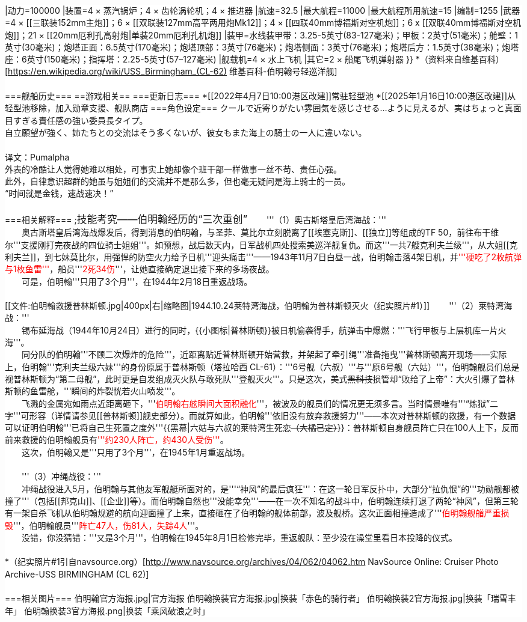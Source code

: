 |动力=100000
|装置=4 × 蒸汽锅炉；4 × 齿轮涡轮机；4 × 推进器
|航速=32.5
|最大航程=11000
|最大航程所用航速=15
|编制=1255
|武器=4 × [[三联装152mm主炮]]；6 × [[双联装127mm高平两用炮Mk12]]；4 × [[四联40mm博福斯对空机炮]]；6 x [[双联40mm博福斯对空机炮]]；21 × [[20mm厄利孔高射炮|单装20mm厄利孔机炮]]
|装甲=水线装甲带：3.25-5英寸(83-127毫米)；甲板：2英寸(51毫米)；舱壁：1英寸(30毫米)；炮塔正面：6.5英寸(170毫米)；炮塔顶部：3英寸(76毫米)；炮塔侧面：3英寸(76毫米)；炮塔后方：1.5英寸(38毫米)；炮塔座：6英寸(150毫米)；指挥塔：2.25-5英寸(57–127毫米)
|舰载机=4 × 水上飞机
|其它=2 × 船尾飞机弹射器
}}
*（资料来自维基百科）<ref>[https://en.wikipedia.org/wiki/USS_Birmingham_(CL-62) 维基百科-伯明翰号轻巡洋舰]</ref><br><br>
===舰船历史===
==游戏相关==
===更新日志===
*[[2022年4月7日10:00港区改建]]常驻轻型池
*[[2025年1月16日10:00港区改建]]从轻型池移除，加入勋章支援、舰队商店
===角色设定===
クールで近寄りがたい雰囲気を感じさせる…ように見えるが、実はちょっと真面目すぎる責任感の強い委員長タイプ。<br>
自立願望が強く、姉たちとの交流はそう多くないが、彼女もまた海上の騎士の一人に違いない。<br><br>
译文：Pumalpha<br>
外表的冷酷让人觉得她难以相处，可事实上她却像个班干部一样做事一丝不苟、责任心强。<br>
此外，自律意识超群的她虽与姐姐们的交流并不是那么多，但也毫无疑问是海上骑士的一员。<br>
“时间就是金钱，速战速决！”<br><br>
===相关解释===
;<big>技能考究——伯明翰经历的“三次重创”</big>
　　'''（1）奥古斯塔皇后湾海战：'''<br>
　　奥古斯塔皇后湾海战爆发后，得到消息的伯明翰，与圣菲、莫比尔立刻脱离了[[埃塞克斯]]、[[独立]]等组成的TF 50，前往布干维尔'''支援刚打完夜战的四位骑士姐姐'''。如预想，战后数天内，日军战机四处搜索美巡洋舰复仇。而这'''一共7艘克利夫兰级'''，从大姐[[克利夫兰]]，到七妹莫比尔，用强悍的防空火力给予日机'''迎头痛击'''——1943年11月7日白昼一战，伯明翰击落4架日机，并<span style="color:red;">'''硬吃了2枚航弹与1枚鱼雷'''</span>，船员'''<span style="color:red;">2死34伤</span>'''，让她直接确定退出接下来的多场夜战。<br>
　　可是，伯明翰'''只用了3个月'''，在1944年2月18日重返战场。<br><br>
[[文件:伯明翰救援普林斯顿.jpg|400px|右|缩略图|1944.10.24莱特湾海战，伯明翰为普林斯顿灭火（纪实照片#1）]]
　　'''（2）莱特湾海战：'''<br>
　　锡布延海战（1944年10月24日）进行的同时，{{小图标|普林斯顿}}被日机偷袭得手，航弹击中爆燃：'''飞行甲板与上层机库一片火海'''。<br>
　　同分队的伯明翰'''不顾二次爆炸的危险'''，近距离贴近普林斯顿开始营救，并架起了牵引绳'''准备拖曳'''普林斯顿离开现场——实际上，伯明翰'''克利夫兰级六妹'''的身份原属于普林斯顿（塔拉哈西 CL-61）：'''6号舰（六叔）'''与'''原6号舰（六姑）'''，伯明翰舰员们总是视普林斯顿为“第二母舰”，此时更是自发组成灭火队与敢死队'''登舰灭火'''。只是这次，美式<s>黑科技</s>损管却“败给了上帝”：大火引爆了普林斯顿的鱼雷舱，'''瞬间的炸裂恍若火山喷发'''。<br>
　　飞溅的金属宛如雨点近距离砸下，'''<span style="color:red;">伯明翰右舷瞬间大面积融化</span>'''，被波及的舰员们的情况更无须多言。当时情景唯有'''“炼狱”二字'''可形容（详情请参见[[普林斯顿]]舰史部分）。而就算如此，伯明翰'''依旧没有放弃救援努力'''——本次对普林斯顿的救援，有一个数据可以证明伯明翰'''已将自己生死置之度外'''{{黑幕|六姑与六叔的莱特湾生死恋<s>（大橘已定）</s>}}：普林斯顿自身舰员阵亡只在100人上下，反而前来救援的伯明翰舰员有<span style="color:red;">'''约230人阵亡，约430人受伤'''</span>。<br>
　　这次，伯明翰又是'''只用了3个月'''，在1945年1月重返战场。<br><br>
　　'''（3）冲绳战役：'''<br>
　　冲绳战役进入5月，伯明翰与其他友军舰艇所面对的，是'''“神风”的最后疯狂'''：在这一轮日军反扑中，大部分“拉仇恨”的'''功勋舰都被撞了'''（包括[[邦克山]]、[[企业]]等）。而伯明翰自然也'''没能幸免'''——在一次不知名的战斗中，伯明翰连续打退了两轮“神风”，但第三轮有一架自杀飞机从伯明翰规避的航向迎面撞了上来，直接砸在了伯明翰的舰体前部，波及舰桥。这次正面相撞造成了'''<span style="color:red;">伯明翰舰艏严重损毁</span>'''，伯明翰舰员'''<span style="color:red;">阵亡47人，伤81人，失踪4人</span>'''。<br>
　　没错，你没猜错：'''又是3个月'''，伯明翰在1945年8月1日检修完毕，重返舰队：至少没在澡堂里看日本投降的仪式。<br><br>
*（纪实照片#1引自navsource.org）<ref>[http://www.navsource.org/archives/04/062/04062.htm NavSource Online: Cruiser Photo Archive-USS BIRMINGHAM (CL 62)]</ref><br><br>
===相关图片===
<gallery mode="packed" heights="240px">
伯明翰官方海报.jpg|官方海报
伯明翰换装官方海报.jpg|换装「赤色的骑行者」
伯明翰换装2官方海报.jpg|换装「瑞雪丰年」
伯明翰换装3官方海报.png|换装「乘风破浪之时」